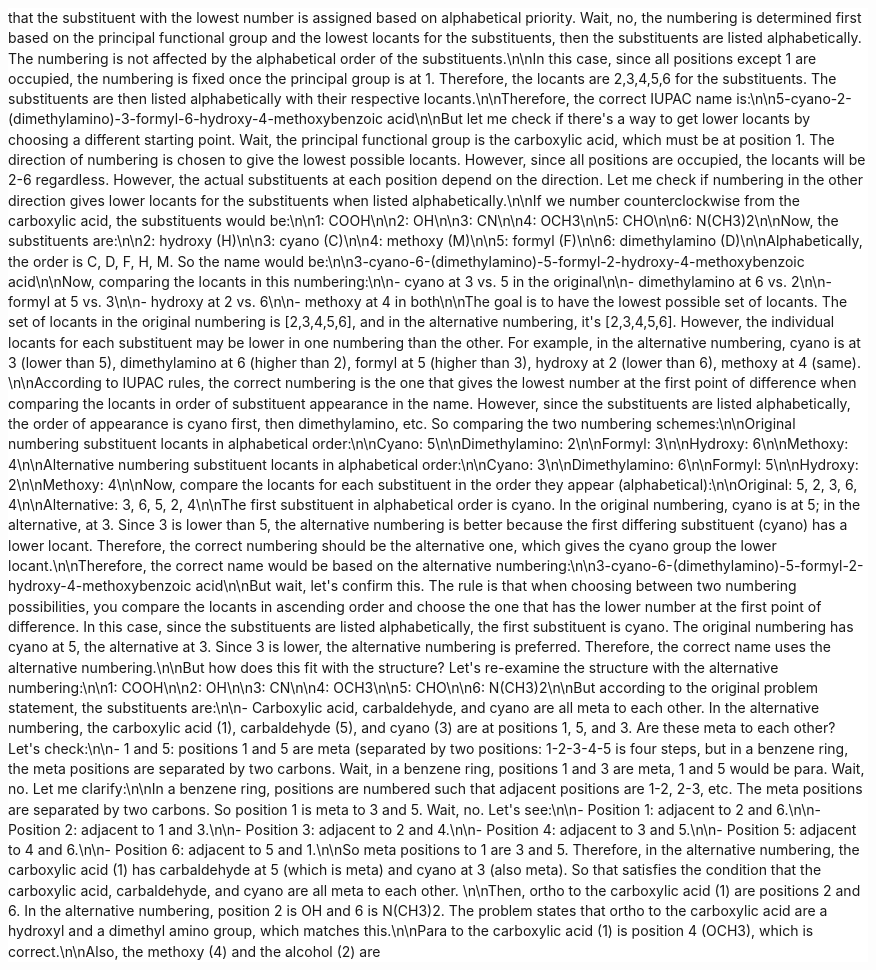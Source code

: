 that the substituent with the lowest number is assigned based on alphabetical priority. Wait, no, the numbering is determined first based on the principal functional group and the lowest locants for the substituents, then the substituents are listed alphabetically. The numbering is not affected by the alphabetical order of the substituents.\n\nIn this case, since all positions except 1 are occupied, the numbering is fixed once the principal group is at 1. Therefore, the locants are 2,3,4,5,6 for the substituents. The substituents are then listed alphabetically with their respective locants.\n\nTherefore, the correct IUPAC name is:\n\n5-cyano-2-(dimethylamino)-3-formyl-6-hydroxy-4-methoxybenzoic acid\n\nBut let me check if there\'s a way to get lower locants by choosing a different starting point. Wait, the principal functional group is the carboxylic acid, which must be at position 1. The direction of numbering is chosen to give the lowest possible locants. However, since all positions are occupied, the locants will be 2-6 regardless. However, the actual substituents at each position depend on the direction. Let me check if numbering in the other direction gives lower locants for the substituents when listed alphabetically.\n\nIf we number counterclockwise from the carboxylic acid, the substituents would be:\n\n1: COOH\n\n2: OH\n\n3: CN\n\n4: OCH3\n\n5: CHO\n\n6: N(CH3)2\n\nNow, the substituents are:\n\n2: hydroxy (H)\n\n3: cyano (C)\n\n4: methoxy (M)\n\n5: formyl (F)\n\n6: dimethylamino (D)\n\nAlphabetically, the order is C, D, F, H, M. So the name would be:\n\n3-cyano-6-(dimethylamino)-5-formyl-2-hydroxy-4-methoxybenzoic acid\n\nNow, comparing the locants in this numbering:\n\n- cyano at 3 vs. 5 in the original\n\n- dimethylamino at 6 vs. 2\n\n- formyl at 5 vs. 3\n\n- hydroxy at 2 vs. 6\n\n- methoxy at 4 in both\n\nThe goal is to have the lowest possible set of locants. The set of locants in the original numbering is [2,3,4,5,6], and in the alternative numbering, it\'s [2,3,4,5,6]. However, the individual locants for each substituent may be lower in one numbering than the other. For example, in the alternative numbering, cyano is at 3 (lower than 5), dimethylamino at 6 (higher than 2), formyl at 5 (higher than 3), hydroxy at 2 (lower than 6), methoxy at 4 (same). \n\nAccording to IUPAC rules, the correct numbering is the one that gives the lowest number at the first point of difference when comparing the locants in order of substituent appearance in the name. However, since the substituents are listed alphabetically, the order of appearance is cyano first, then dimethylamino, etc. So comparing the two numbering schemes:\n\nOriginal numbering substituent locants in alphabetical order:\n\nCyano: 5\n\nDimethylamino: 2\n\nFormyl: 3\n\nHydroxy: 6\n\nMethoxy: 4\n\nAlternative numbering substituent locants in alphabetical order:\n\nCyano: 3\n\nDimethylamino: 6\n\nFormyl: 5\n\nHydroxy: 2\n\nMethoxy: 4\n\nNow, compare the locants for each substituent in the order they appear (alphabetical):\n\nOriginal: 5, 2, 3, 6, 4\n\nAlternative: 3, 6, 5, 2, 4\n\nThe first substituent in alphabetical order is cyano. In the original numbering, cyano is at 5; in the alternative, at 3. Since 3 is lower than 5, the alternative numbering is better because the first differing substituent (cyano) has a lower locant. Therefore, the correct numbering should be the alternative one, which gives the cyano group the lower locant.\n\nTherefore, the correct name would be based on the alternative numbering:\n\n3-cyano-6-(dimethylamino)-5-formyl-2-hydroxy-4-methoxybenzoic acid\n\nBut wait, let\'s confirm this. The rule is that when choosing between two numbering possibilities, you compare the locants in ascending order and choose the one that has the lower number at the first point of difference. In this case, since the substituents are listed alphabetically, the first substituent is cyano. The original numbering has cyano at 5, the alternative at 3. Since 3 is lower, the alternative numbering is preferred. Therefore, the correct name uses the alternative numbering.\n\nBut how does this fit with the structure? Let\'s re-examine the structure with the alternative numbering:\n\n1: COOH\n\n2: OH\n\n3: CN\n\n4: OCH3\n\n5: CHO\n\n6: N(CH3)2\n\nBut according to the original problem statement, the substituents are:\n\n- Carboxylic acid, carbaldehyde, and cyano are all meta to each other. In the alternative numbering, the carboxylic acid (1), carbaldehyde (5), and cyano (3) are at positions 1, 5, and 3. Are these meta to each other? Let\'s check:\n\n- 1 and 5: positions 1 and 5 are meta (separated by two positions: 1-2-3-4-5 is four steps, but in a benzene ring, the meta positions are separated by two carbons. Wait, in a benzene ring, positions 1 and 3 are meta, 1 and 5 would be para. Wait, no. Let me clarify:\n\nIn a benzene ring, positions are numbered such that adjacent positions are 1-2, 2-3, etc. The meta positions are separated by two carbons. So position 1 is meta to 3 and 5. Wait, no. Let\'s see:\n\n- Position 1: adjacent to 2 and 6.\n\n- Position 2: adjacent to 1 and 3.\n\n- Position 3: adjacent to 2 and 4.\n\n- Position 4: adjacent to 3 and 5.\n\n- Position 5: adjacent to 4 and 6.\n\n- Position 6: adjacent to 5 and 1.\n\nSo meta positions to 1 are 3 and 5. Therefore, in the alternative numbering, the carboxylic acid (1) has carbaldehyde at 5 (which is meta) and cyano at 3 (also meta). So that satisfies the condition that the carboxylic acid, carbaldehyde, and cyano are all meta to each other. \n\nThen, ortho to the carboxylic acid (1) are positions 2 and 6. In the alternative numbering, position 2 is OH and 6 is N(CH3)2. The problem states that ortho to the carboxylic acid are a hydroxyl and a dimethyl amino group, which matches this.\n\nPara to the carboxylic acid (1) is position 4 (OCH3), which is correct.\n\nAlso, the methoxy (4) and the alcohol (2) are